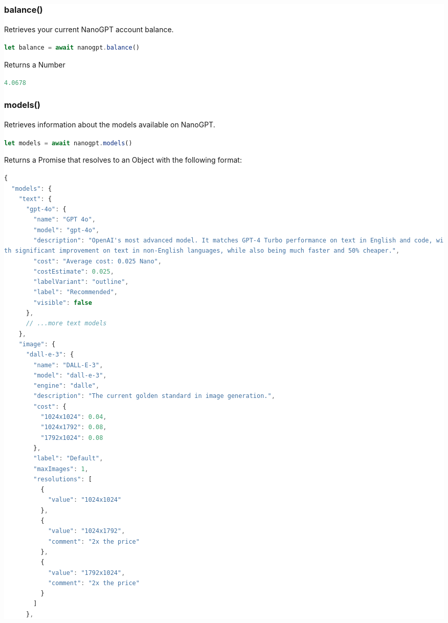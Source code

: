 ### balance()

Retrieves your current NanoGPT account balance.

```js
let balance = await nanogpt.balance()
```

Returns a Number
```js
4.0678
```

### models()

Retrieves information about the models available on NanoGPT.

```js
let models = await nanogpt.models()
```

Returns a Promise that resolves to an Object with the following format:
```js
{
  "models": {
    "text": {
      "gpt-4o": {
        "name": "GPT 4o",
        "model": "gpt-4o",
        "description": "OpenAI's most advanced model. It matches GPT-4 Turbo performance on text in English and code, with significant improvement on text in non-English languages, while also being much faster and 50% cheaper.",
        "cost": "Average cost: 0.025 Nano",
        "costEstimate": 0.025,
        "labelVariant": "outline",
        "label": "Recommended",
        "visible": false
      },
      // ...more text models
    },
    "image": {
      "dall-e-3": {
        "name": "DALL-E-3",
        "model": "dall-e-3",
        "engine": "dalle",
        "description": "The current golden standard in image generation.",
        "cost": {
          "1024x1024": 0.04,
          "1024x1792": 0.08,
          "1792x1024": 0.08
        },
        "label": "Default",
        "maxImages": 1,
        "resolutions": [
          {
            "value": "1024x1024"
          },
          {
            "value": "1024x1792",
            "comment": "2x the price"
          },
          {
            "value": "1792x1024",
            "comment": "2x the price"
          }
        ]
      },
```